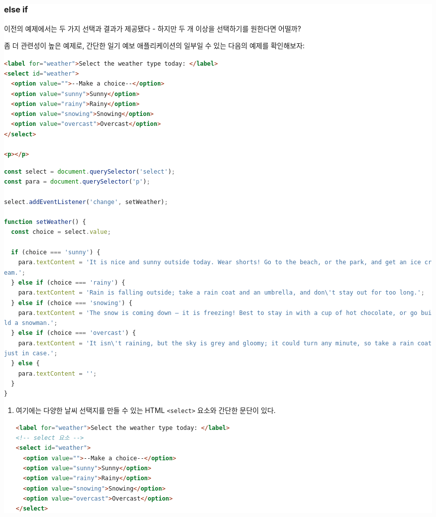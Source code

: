 ### else if

이전의 예제에서는 두 가지 선택과 결과가 제공됐다 - 하지만 두 개 이상을 선택하기를 원한다면 어떨까?

좀 더 관련성이 높은 예제로, 간단한 일기 예보 애플리케이션의 일부일 수 있는 다음의 예제를 확인해보자:

```html
<label for="weather">Select the weather type today: </label>
<select id="weather">
  <option value="">--Make a choice--</option>
  <option value="sunny">Sunny</option>
  <option value="rainy">Rainy</option>
  <option value="snowing">Snowing</option>
  <option value="overcast">Overcast</option>
</select>

<p></p>
```

```js
const select = document.querySelector('select');
const para = document.querySelector('p');

select.addEventListener('change', setWeather);

function setWeather() {
  const choice = select.value;

  if (choice === 'sunny') {
    para.textContent = 'It is nice and sunny outside today. Wear shorts! Go to the beach, or the park, and get an ice cream.';
  } else if (choice === 'rainy') {
    para.textContent = 'Rain is falling outside; take a rain coat and an umbrella, and don\'t stay out for too long.';
  } else if (choice === 'snowing') {
    para.textContent = 'The snow is coming down — it is freezing! Best to stay in with a cup of hot chocolate, or go build a snowman.';
  } else if (choice === 'overcast') {
    para.textContent = 'It isn\'t raining, but the sky is grey and gloomy; it could turn any minute, so take a rain coat just in case.';
  } else {
    para.textContent = '';
  }
}
```

1. 여기에는 다양한 날씨 선택지를 만들 수 있는 HTML `<select>` 요소와 간단한 문단이 있다.

    ```html
    <label for="weather">Select the weather type today: </label>
    <!-- select 요소 -->
    <select id="weather">
      <option value="">--Make a choice--</option>
      <option value="sunny">Sunny</option>
      <option value="rainy">Rainy</option>
      <option value="snowing">Snowing</option>
      <option value="overcast">Overcast</option>
    </select>
